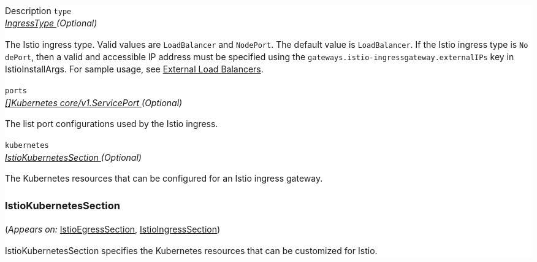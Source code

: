 <th>Description</th>
</tr>
</thead>
<tbody>
<tr>
<td>
<code>type</code></br>
<em>
<a href="#install.verrazzano.io/v1alpha1.IngressType">
IngressType
</a>
</em>
</td>
<td>
<em>(Optional)</em>
<p>The Istio ingress type. Valid values are <code>LoadBalancer</code> and <code>NodePort</code>. The default value is <code>LoadBalancer</code>. If the
Istio ingress type is <code>NodePort</code>, then a valid and accessible IP address must be specified using the
<code>gateways.istio-ingressgateway.externalIPs</code> key in IstioInstallArgs. For sample usage, see
<a href="../../../../docs/customize/externallbs/">External Load Balancers</a>.</p>
</td>
</tr>
<tr>
<td>
<code>ports</code></br>
<em>
<a href="https://kubernetes.io/docs/reference/generated/kubernetes-api/v1.24/#serviceport-v1-core">
[]Kubernetes core/v1.ServicePort
</a>
</em>
</td>
<td>
<em>(Optional)</em>
<p>The list port configurations used by the Istio ingress.</p>
</td>
</tr>
<tr>
<td>
<code>kubernetes</code></br>
<em>
<a href="#install.verrazzano.io/v1alpha1.IstioKubernetesSection">
IstioKubernetesSection
</a>
</em>
</td>
<td>
<em>(Optional)</em>
<p>The Kubernetes resources that can be configured for an Istio ingress gateway.</p>
</td>
</tr>
</tbody>
</table>
<h3 id="install.verrazzano.io/v1alpha1.IstioKubernetesSection">IstioKubernetesSection
</h3>
<p>
(<em>Appears on:</em>
<a href="#install.verrazzano.io/v1alpha1.IstioEgressSection">IstioEgressSection</a>, 
<a href="#install.verrazzano.io/v1alpha1.IstioIngressSection">IstioIngressSection</a>)
</p>
<p>
<p>IstioKubernetesSection specifies the Kubernetes resources that can be customized for Istio.</p>
</p>